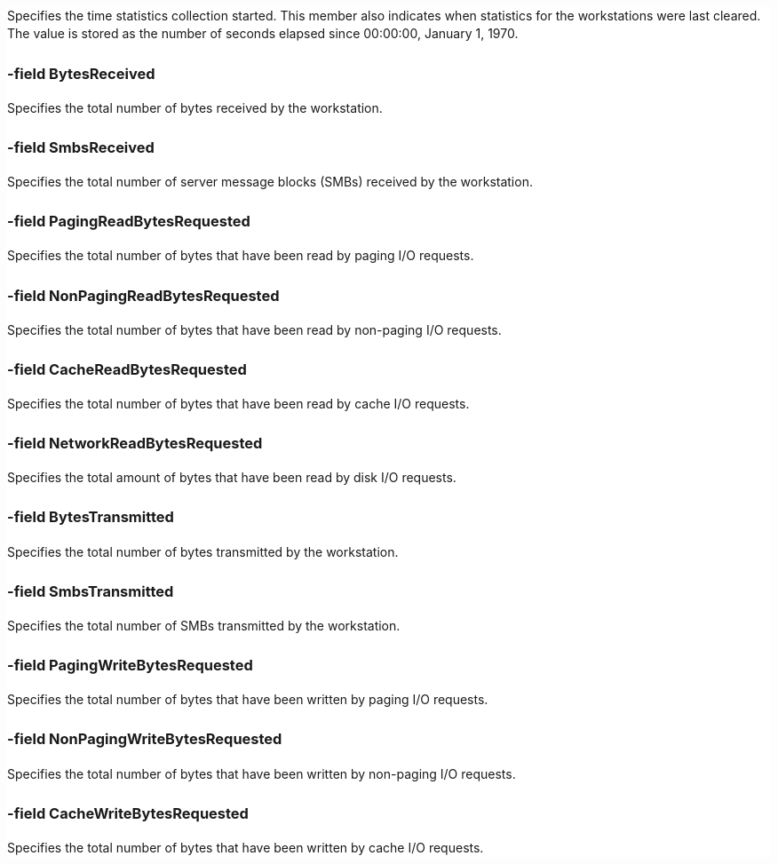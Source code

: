 Specifies the time statistics collection started. 
This member also indicates when statistics for the workstations were last cleared. 
The value is stored as the number of seconds elapsed since 00:00:00, January 1, 1970.


### -field BytesReceived

Specifies the total number of bytes received by the workstation.


### -field SmbsReceived

Specifies the total number of server message blocks (SMBs) received by the workstation.


### -field PagingReadBytesRequested

Specifies the total number of bytes that have been read by paging I/O requests.


### -field NonPagingReadBytesRequested

Specifies the total number of bytes that have been read by non-paging I/O requests.


### -field CacheReadBytesRequested

Specifies the total number of bytes that have been read by cache I/O requests.


### -field NetworkReadBytesRequested

Specifies the total amount of bytes that have been read by disk I/O requests.


### -field BytesTransmitted

Specifies the total number of bytes transmitted by the workstation.


### -field SmbsTransmitted

Specifies the total number of SMBs transmitted by the workstation.


### -field PagingWriteBytesRequested

Specifies the total number of bytes that have been written by paging I/O requests.


### -field NonPagingWriteBytesRequested

Specifies the total number of bytes that have been written by non-paging I/O requests.


### -field CacheWriteBytesRequested

Specifies the total number of bytes that have been written by cache I/O requests.
